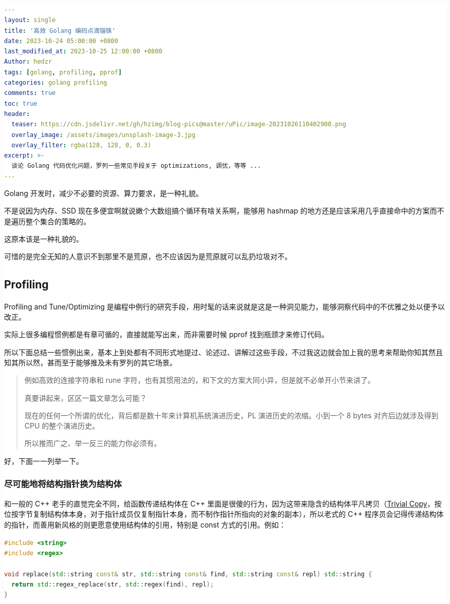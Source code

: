```yaml
---
layout: single
title: '高效 Golang 编码点滴锱铢'
date: 2023-10-24 05:00:00 +0800
last_modified_at: 2023-10-25 12:00:00 +0800
Author: hedzr
tags: [golang, profiling, pprof]
categories: golang profiling
comments: true
toc: true
header:
  teaser: https://cdn.jsdelivr.net/gh/hzimg/blog-pics@master/uPic/image-20231026110402900.png
  overlay_image: /assets/images/unsplash-image-3.jpg
  overlay_filter: rgba(128, 128, 0, 0.3)
excerpt: >-
  谈论 Golang 代码优化问题，罗列一些常见手段关于 optimizations, 调优，等等 ...
---
```




Golang 开发时，减少不必要的资源、算力要求，是一种礼貌。

不是说因为内存、SSD 现在多便宜啊就说嫩个大数组搞个循环有啥关系啊，能够用 hashmap 的地方还是应该采用几乎直接命中的方案而不是遍历整个集合的策略的。

这原本该是一种礼貌的。

可惜的是完全无知的人意识不到那里不是荒原，也不应该因为是荒原就可以乱扔垃圾对不。



## Profiling

Profiling and Tune/Optimizing 是编程中例行的研究手段，用时髦的话来说就是这是一种洞见能力，能够洞察代码中的不优雅之处以便予以改正。

实际上很多编程惯例都是有章可循的，直接就能写出来，而非需要时候 pprof 找到瓶颈才来修订代码。

所以下面总结一些惯例出来，基本上到处都有不同形式地提过、论述过、讲解过这些手段，不过我这边就会加上我的思考来帮助你知其然且知其所以然，甚而至于能够推及未有罗列的其它场景。

> 例如高效的连接字符串和 rune 字符，也有其惯用法的，和下文的方案大同小异，但是就不必单开小节来讲了。
>
> 真要讲起来，区区一篇文章怎么可能？
>
> 现在的任何一个所谓的优化，背后都是数十年来计算机系统演进历史，PL 演进历史的浓缩。小到一个 8 bytes 对齐后边就涉及得到 CPU 的整个演进历史。
>
> 所以推而广之、举一反三的能力你必须有。

好，下面一一列举一下。

### 尽可能地将结构指针换为结构体

和一般的 C++ 老手的直觉完全不同，给函数传递结构体在 C++ 里面是很傻的行为，因为这带来隐含的结构体平凡拷贝（[Trivial Copy](https://en.cppreference.com/w/cpp/named_req/TriviallyCopyable)，按位按字节复制结构体本身，对于指针成员仅复制指针本身，而不制作指针所指向的对象的副本），所以老式的 C++ 程序员会记得传递结构体的指针，而善用新风格的则更愿意使用结构体的引用，特别是 const 方式的引用。例如：

```c++
#include <string>
#include <regex>

void replace(std::string const& str, std::string const& find, std::string const& repl) std::string {
  return std::regex_replace(str, std::regex(find), repl);
}
```


[^4]: 更好的、更弹性的做法是使用 `A struct { Items []int }` 包装起来
[^6]: 如前文所述，如果传递给子函数，那么也只能是指针形式了
[^7]: 或者是包裹在map之中，或者放在一个 struct 里进行传递，然而实际传递的 map 是一种隐式指针，或者 *struct 也还是需要以指针形式传参
[^8]: 取决于优化器的优化深度
[^9]: 这未必是真的，也未必产生额外代价，但是作为一个理解可以暂时放在这里